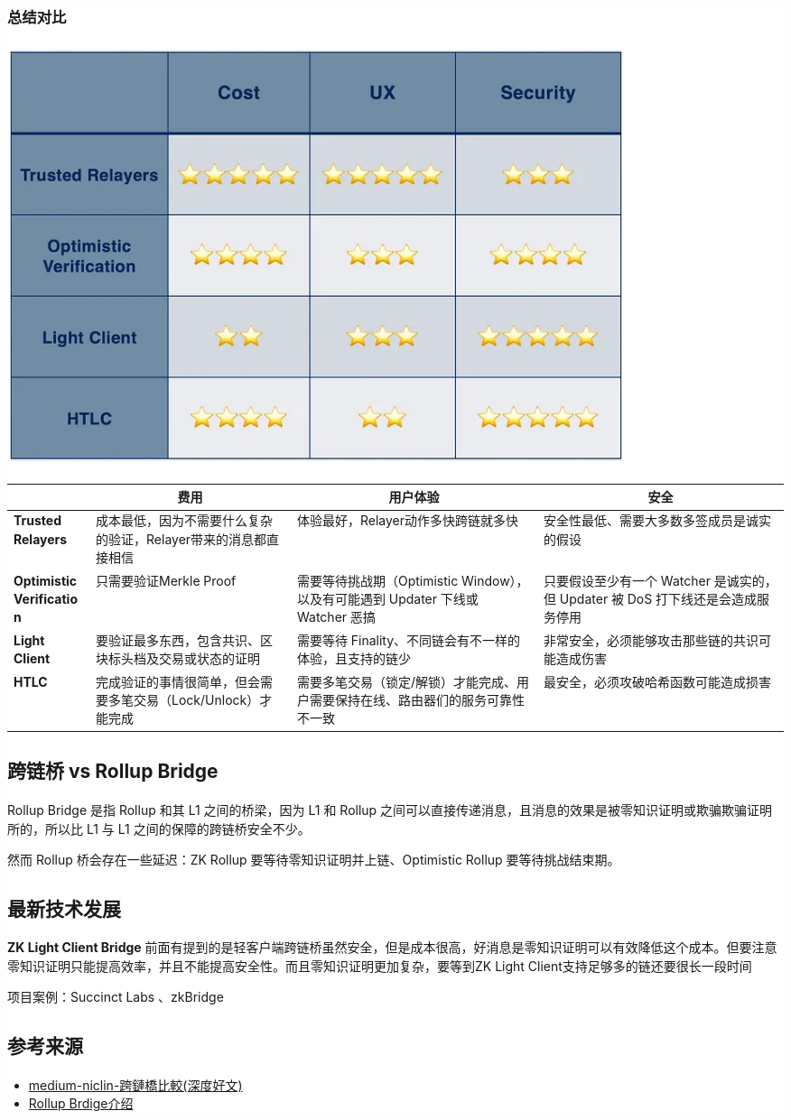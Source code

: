 ### 总结对比

![02](/img/technology/web3_bridge_b_02.png)

  ||费用|用户体验|安全|
  | ---- | ---- | ---- | ---- |
  |**Trusted Relayers**|成本最低，因为不需要什么复杂的验证，Relayer带来的消息都直接相信|体验最好，Relayer动作多快跨链就多快|安全性最低、需要大多数多签成员是诚实的假设|
  |**Optimistic Verification**|只需要验证Merkle Proof|需要等待挑战期（Optimistic Window），以及有可能遇到 Updater 下线或 Watcher 恶搞|只要假设至少有一个 Watcher 是诚实的，但 Updater 被 DoS 打下线还是会造成服务停用|
  |**Light Client**|要验证最多东西，包含共识、区块标头档及交易或状态的证明|需要等待 Finality、不同链会有不一样的体验，且支持的链少|非常安全，必须能够攻击那些链的共识可能造成伤害|
  |**HTLC**|完成验证的事情很简单，但会需要多笔交易（Lock/Unlock）才能完成|需要多笔交易（锁定/解锁）才能完成、用户需要保持在线、路由器们的服务可靠性不一致|最安全，必须攻破哈希函数可能造成损害|



## 跨链桥 vs Rollup Bridge

Rollup Bridge 是指 Rollup 和其 L1 之间的桥梁，因为 L1 和 Rollup 之间可以直接传递消息，且消息的效果是被零知识证明或欺骗欺骗证明所的，所以比 L1 与 L1 之间的保障的跨链桥安全不少。

然而 Rollup 桥会存在一些延迟：ZK Rollup 要等待零知识证明并上链、Optimistic Rollup 要等待挑战结束期。

## 最新技术发展

**ZK Light Client Bridge**
前面有提到的是轻客户端跨链桥虽然安全，但是成本很高，好消息是零知识证明可以有效降低这个成本。但要注意零知识证明只能提高效率，并且不能提高安全性。而且零知识证明更加复杂，要等到ZK Light Client支持足够多的链还要很长一段时间

项目案例：Succinct Labs 、zkBridge

## 参考来源
+ [medium-niclin-跨鏈橋比較(深度好文)](https://medium.com/taipei-ethereum-meetup/%E8%B7%A8%E9%8F%88%E6%A9%8B%E6%AF%94%E8%BC%83-4327192f7200)
+ [Rollup Brdige介绍](https://medium.com/imtoken/rollup-bridge-%E4%BB%8B%E7%B4%B9-%E4%B8%80-maker-dai-bridge-678c62228eb5)
